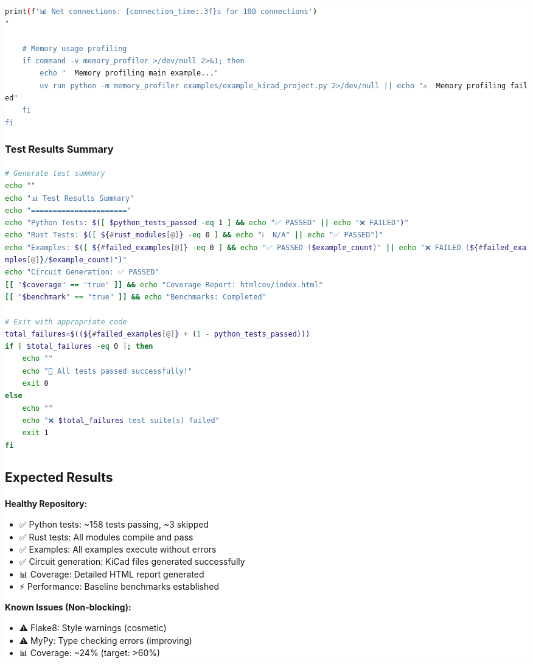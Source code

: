 ```bash
print(f'📊 Net connections: {connection_time:.3f}s for 100 connections')
"
    
    # Memory usage profiling
    if command -v memory_profiler >/dev/null 2>&1; then
        echo "  Memory profiling main example..."
        uv run python -m memory_profiler examples/example_kicad_project.py 2>/dev/null || echo "⚠️  Memory profiling failed"
    fi
fi
```

### Test Results Summary
```bash
# Generate test summary
echo ""
echo "📊 Test Results Summary"
echo "======================"
echo "Python Tests: $([ $python_tests_passed -eq 1 ] && echo "✅ PASSED" || echo "❌ FAILED")"
echo "Rust Tests: $([ ${#rust_modules[@]} -eq 0 ] && echo "ℹ️  N/A" || echo "✅ PASSED")"
echo "Examples: $([ ${#failed_examples[@]} -eq 0 ] && echo "✅ PASSED ($example_count)" || echo "❌ FAILED (${#failed_examples[@]}/$example_count)")"
echo "Circuit Generation: ✅ PASSED"
[[ "$coverage" == "true" ]] && echo "Coverage Report: htmlcov/index.html"
[[ "$benchmark" == "true" ]] && echo "Benchmarks: Completed"

# Exit with appropriate code
total_failures=$((${#failed_examples[@]} + (1 - python_tests_passed)))
if [ $total_failures -eq 0 ]; then
    echo ""
    echo "🎉 All tests passed successfully!"
    exit 0
else
    echo ""
    echo "❌ $total_failures test suite(s) failed"
    exit 1
fi
```

## Expected Results

**Healthy Repository:**
- ✅ Python tests: ~158 tests passing, ~3 skipped
- ✅ Rust tests: All modules compile and pass
- ✅ Examples: All examples execute without errors
- ✅ Circuit generation: KiCad files generated successfully
- 📊 Coverage: Detailed HTML report generated
- ⚡ Performance: Baseline benchmarks established

**Known Issues (Non-blocking):**
- ⚠️ Flake8: Style warnings (cosmetic)
- ⚠️ MyPy: Type checking errors (improving)
- 📊 Coverage: ~24% (target: >60%)
